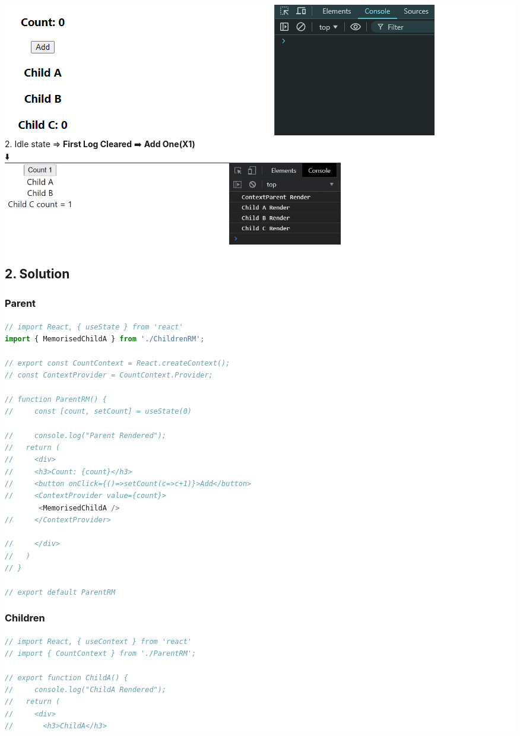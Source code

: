 ![1003](../../Images/1003.png)  
2. Idle state => **First Log Cleared** ➡️ **Add One(X1)**   
⬇️  
![1004](../../Images/1004.png)  


## 2. Solution

### Parent
```javascript
// import React, { useState } from 'react'
import { MemorisedChildA } from './ChildrenRM';

// export const CountContext = React.createContext();
// const ContextProvider = CountContext.Provider;

// function ParentRM() {
//     const [count, setCount] = useState(0)

//     console.log("Parent Rendered");
//   return (
//     <div>
//     <h3>Count: {count}</h3>
//     <button onClick={()=>setCount(c=>c+1)}>Add</button>
//     <ContextProvider value={count}>
        <MemorisedChildA />
//     </ContextProvider>

//     </div>
//   )
// }

// export default ParentRM
```
### Children
```javascript
// import React, { useContext } from 'react'
// import { CountContext } from './ParentRM';

// export function ChildA() {
//     console.log("ChildA Rendered");
//   return (
//     <div>
//       <h3>ChildA</h3>
```